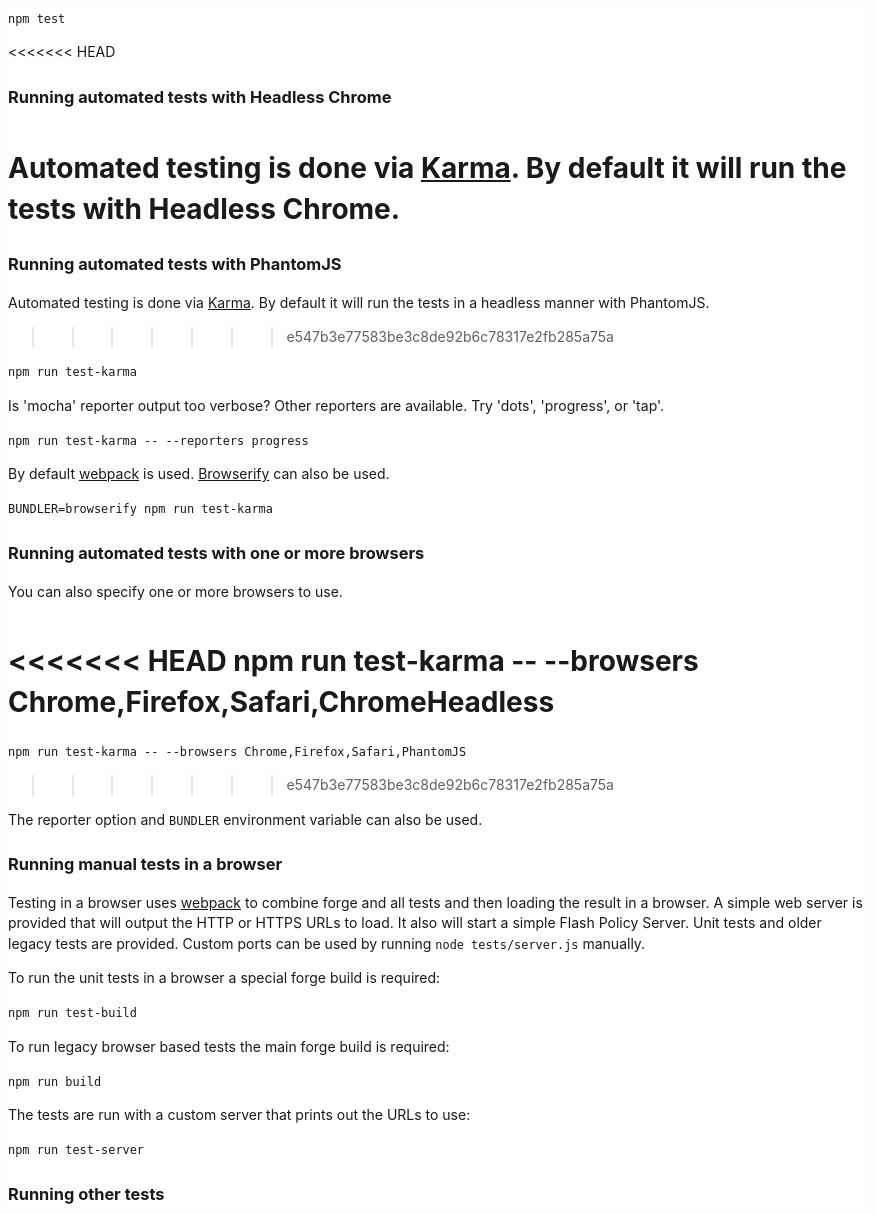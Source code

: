     npm test

<<<<<<< HEAD
### Running automated tests with Headless Chrome

Automated testing is done via [Karma][]. By default it will run the tests with
Headless Chrome.
=======
### Running automated tests with PhantomJS

Automated testing is done via [Karma][]. By default it will run the tests in a
headless manner with PhantomJS.
>>>>>>> e547b3e77583be3c8de92b6c78317e2fb285a75a

    npm run test-karma

Is 'mocha' reporter output too verbose? Other reporters are available. Try
'dots', 'progress', or 'tap'.

    npm run test-karma -- --reporters progress

By default [webpack][] is used. [Browserify][] can also be used.

    BUNDLER=browserify npm run test-karma

### Running automated tests with one or more browsers

You can also specify one or more browsers to use.

<<<<<<< HEAD
    npm run test-karma -- --browsers Chrome,Firefox,Safari,ChromeHeadless
=======
    npm run test-karma -- --browsers Chrome,Firefox,Safari,PhantomJS
>>>>>>> e547b3e77583be3c8de92b6c78317e2fb285a75a

The reporter option and `BUNDLER` environment variable can also be used.

### Running manual tests in a browser

Testing in a browser uses [webpack][] to combine forge and all tests and then
loading the result in a browser. A simple web server is provided that will
output the HTTP or HTTPS URLs to load. It also will start a simple Flash Policy
Server. Unit tests and older legacy tests are provided. Custom ports can be
used by running `node tests/server.js` manually.

To run the unit tests in a browser a special forge build is required:

    npm run test-build

To run legacy browser based tests the main forge build is required:

    npm run build

The tests are run with a custom server that prints out the URLs to use:

    npm run test-server

### Running other tests


[#forgejs]: https://webchat.freenode.net/?channels=#forgejs
[0.6.x]: https://github.com/digitalbazaar/forge/tree/0.6.x
[3DES]: https://en.wikipedia.org/wiki/Triple_DES
[AES]: https://en.wikipedia.org/wiki/Advanced_Encryption_Standard
[ASN.1]: https://en.wikipedia.org/wiki/ASN.1
[Bower]: https://bower.io/
[Browserify]: http://browserify.org/
[CBC]: https://en.wikipedia.org/wiki/Block_cipher_mode_of_operation
[CFB]: https://en.wikipedia.org/wiki/Block_cipher_mode_of_operation
[CTR]: https://en.wikipedia.org/wiki/Block_cipher_mode_of_operation
[CommonJS]: https://en.wikipedia.org/wiki/CommonJS
[DES]: https://en.wikipedia.org/wiki/Data_Encryption_Standard
[ECB]: https://en.wikipedia.org/wiki/Block_cipher_mode_of_operation
[Fortuna]: https://en.wikipedia.org/wiki/Fortuna_(PRNG)
[GCM]: https://en.wikipedia.org/wiki/GCM_mode
[HMAC]: https://en.wikipedia.org/wiki/HMAC
[JavaScript]: https://en.wikipedia.org/wiki/JavaScript
[Karma]: https://karma-runner.github.io/
[MD5]: https://en.wikipedia.org/wiki/MD5
[Node.js]: https://nodejs.org/
[OFB]: https://en.wikipedia.org/wiki/Block_cipher_mode_of_operation
[PKCS#10]: https://en.wikipedia.org/wiki/Certificate_signing_request
[PKCS#12]: https://en.wikipedia.org/wiki/PKCS_%E2%99%AF12
[PKCS#5]: https://en.wikipedia.org/wiki/PKCS
[PKCS#7]: https://en.wikipedia.org/wiki/Cryptographic_Message_Syntax
[PayPal]: https://www.paypal.com/
[RC2]: https://en.wikipedia.org/wiki/RC2
[SHA-1]: https://en.wikipedia.org/wiki/SHA-1
[SHA-256]: https://en.wikipedia.org/wiki/SHA-256
[SHA-384]: https://en.wikipedia.org/wiki/SHA-384
[SHA-512]: https://en.wikipedia.org/wiki/SHA-512
[Subresource Integrity]: https://www.w3.org/TR/SRI/
[TLS]: https://en.wikipedia.org/wiki/Transport_Layer_Security
[UMD]: https://github.com/umdjs/umd
[X.509]: https://en.wikipedia.org/wiki/X.509
[freenode]: https://freenode.net/
[unpkg]: https://unpkg.com/
[webpack]: https://webpack.github.io/
[TweetNaCl.js]: https://github.com/dchest/tweetnacl-js
[3DES]: http://en.wikipedia.org/wiki/Triple_DES
[AES]: http://en.wikipedia.org/wiki/Advanced_Encryption_Standard
[ASN.1]: http://en.wikipedia.org/wiki/ASN.1
[Bower]: https://bower.io/
[Browserify]: http://browserify.org/
[CBC]: http://en.wikipedia.org/wiki/Block_cipher_mode_of_operation
[CFB]: http://en.wikipedia.org/wiki/Block_cipher_mode_of_operation
[CTR]: http://en.wikipedia.org/wiki/Block_cipher_mode_of_operation
[CommonJS]: https://en.wikipedia.org/wiki/CommonJS
[DES]: http://en.wikipedia.org/wiki/Data_Encryption_Standard
[ECB]: http://en.wikipedia.org/wiki/Block_cipher_mode_of_operation
[Fortuna]: http://en.wikipedia.org/wiki/Fortuna_(PRNG)
[GCM]: http://en.wikipedia.org/wiki/GCM_mode
[HMAC]: http://en.wikipedia.org/wiki/HMAC
[JavaScript]: http://en.wikipedia.org/wiki/JavaScript
[Karma]: https://karma-runner.github.io/
[MD5]: http://en.wikipedia.org/wiki/MD5
[Node.js]: http://nodejs.org/
[OFB]: http://en.wikipedia.org/wiki/Block_cipher_mode_of_operation
[PKCS#10]: http://en.wikipedia.org/wiki/Certificate_signing_request
[PKCS#12]: http://en.wikipedia.org/wiki/PKCS_%E2%99%AF12
[PKCS#5]: http://en.wikipedia.org/wiki/PKCS
[PKCS#7]: http://en.wikipedia.org/wiki/Cryptographic_Message_Syntax
[PayPal]: https://www.paypal.com/
[RC2]: http://en.wikipedia.org/wiki/RC2
[SHA-1]: http://en.wikipedia.org/wiki/SHA-1
[SHA-256]: http://en.wikipedia.org/wiki/SHA-256
[SHA-384]: http://en.wikipedia.org/wiki/SHA-384
[SHA-512]: http://en.wikipedia.org/wiki/SHA-512
[Subresource Integrity]: https://www.w3.org/TR/SRI/
[TLS]: http://en.wikipedia.org/wiki/Transport_Layer_Security
[UMD]: https://github.com/umdjs/umd
[X.509]: http://en.wikipedia.org/wiki/X.509
[freenode]: https://freenode.net/
[unpkg]: https://unpkg.com/
[webpack]: https://webpack.github.io/
[TweetNaCl]: https://github.com/dchest/tweetnacl-js
